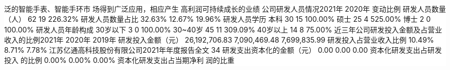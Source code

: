 泛的智能手表、智能手环市
场得到广泛应用，相应产生
高利润可持续成长的业绩
公司研发人员情况2021年
2020年
变动比例
研发人员数量（人）
62
19
226.32%
研发人员数量占比
32.63%
12.67%
19.96%
研发人员学历
本科
30
15
100.00%
硕士
25
4
525.00%
博士
2
0
100.00%
研发人员年龄构成
30岁以下
3
0
100.00%
30~40岁
45
11
309.09%
40岁以上
14
8
75.00%
近三年公司研发投入金额及占营业收入的比例2021年
2020年
2019年
研发投入金额（元）
26,192,706.83
7,090,469.48
7,699,835.99
研发投入占营业收入比例
10.49%
8.71%
7.78%
江苏亿通高科技股份有限公司2021年年度报告全文
34
研发支出资本化的金额（元）
0.00
0.00
0.00
资本化研发支出占研发投入
的比例
0.00%
0.00%
0.00%
资本化研发支出占当期净利
润的比重